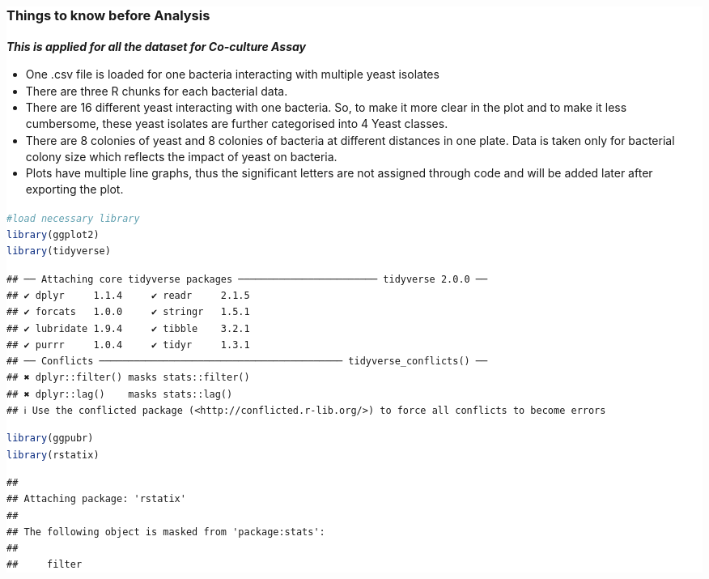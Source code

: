 ### Things to know before Analysis

***This is applied for all the dataset for Co-culture Assay***

- One .csv file is loaded for one bacteria interacting with multiple
  yeast isolates
- There are three R chunks for each bacterial data.
- There are 16 different yeast interacting with one bacteria. So, to
  make it more clear in the plot and to make it less cumbersome, these
  yeast isolates are further categorised into 4 Yeast classes.
- There are 8 colonies of yeast and 8 colonies of bacteria at different
  distances in one plate. Data is taken only for bacterial colony size
  which reflects the impact of yeast on bacteria.
- Plots have multiple line graphs, thus the significant letters are not
  assigned through code and will be added later after exporting the
  plot.

``` r
#load necessary library
library(ggplot2)
library(tidyverse)
```

    ## ── Attaching core tidyverse packages ──────────────────────── tidyverse 2.0.0 ──
    ## ✔ dplyr     1.1.4     ✔ readr     2.1.5
    ## ✔ forcats   1.0.0     ✔ stringr   1.5.1
    ## ✔ lubridate 1.9.4     ✔ tibble    3.2.1
    ## ✔ purrr     1.0.4     ✔ tidyr     1.3.1
    ## ── Conflicts ────────────────────────────────────────── tidyverse_conflicts() ──
    ## ✖ dplyr::filter() masks stats::filter()
    ## ✖ dplyr::lag()    masks stats::lag()
    ## ℹ Use the conflicted package (<http://conflicted.r-lib.org/>) to force all conflicts to become errors

``` r
library(ggpubr)
library(rstatix)
```

    ## 
    ## Attaching package: 'rstatix'
    ## 
    ## The following object is masked from 'package:stats':
    ## 
    ##     filter
